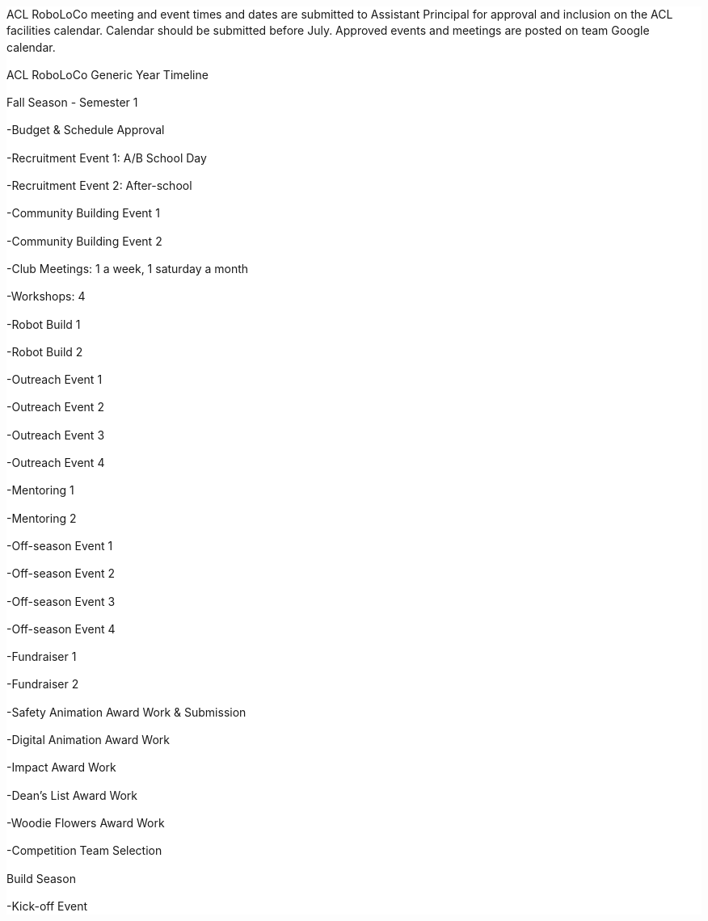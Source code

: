 ACL RoboLoCo meeting and event times and dates are submitted to Assistant Principal for approval and inclusion on the ACL facilities calendar. Calendar should be submitted before July. Approved events and meetings are posted on team Google calendar.

ACL RoboLoCo Generic Year Timeline

Fall Season - Semester 1

-Budget & Schedule Approval

-Recruitment Event 1: A/B School Day

-Recruitment Event 2: After-school

-Community Building Event 1

-Community Building Event 2

-Club Meetings: 1 a week, 1 saturday a month

-Workshops: 4

-Robot Build 1

-Robot Build 2

-Outreach Event 1

-Outreach Event 2

-Outreach Event 3

-Outreach Event 4

-Mentoring 1

-Mentoring 2

-Off-season Event 1

-Off-season Event 2

-Off-season Event 3

-Off-season Event 4

-Fundraiser 1

-Fundraiser 2

-Safety Animation Award Work & Submission

-Digital Animation Award Work

-Impact Award Work

-Dean’s List Award Work

-Woodie Flowers Award Work

-Competition Team Selection

Build Season

-Kick-off Event
